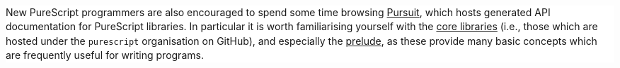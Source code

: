 New PureScript programmers are also encouraged to spend some time browsing [Pursuit](https://pursuit.purescript.org), which hosts generated API documentation for PureScript libraries. In particular it is worth familiarising yourself with the [core libraries](https://github.com/purescript) (i.e., those which are hosted under the `purescript` organisation on GitHub), and especially the [prelude](https://pursuit.purescript.org/packages/purescript-prelude), as these provide many basic concepts which are frequently useful for writing programs.
